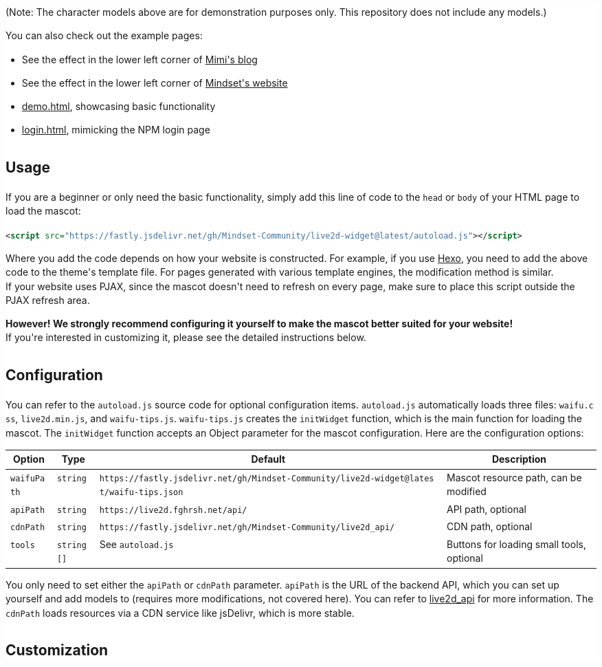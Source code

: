 
(Note: The character models above are for demonstration purposes only. This repository does not include any models.)

You can also check out the example pages:

- See the effect in the lower left corner of [Mimi's blog](https://zhangshuqiao.org)
- See the effect in the lower left corner of [Mindset's website](https://mindset.onthewifi.com/)

- [demo.html](https://mi.js.org/live2d-widget/demo/demo.html), showcasing basic functionality
- [login.html](https://mi.js.org/live2d-widget/demo/login.html), mimicking the NPM login page

## Usage

If you are a beginner or only need the basic functionality, simply add this line of code to the `head` or `body` of your HTML page to load the mascot:

```xml
<script src="https://fastly.jsdelivr.net/gh/Mindset-Community/live2d-widget@latest/autoload.js"></script>
```

Where you add the code depends on how your website is constructed. For example, if you use [Hexo](https://hexo.io), you need to add the above code to the theme's template file. For pages generated with various template engines, the modification method is similar.  
If your website uses PJAX, since the mascot doesn't need to refresh on every page, make sure to place this script outside the PJAX refresh area.

**However! We strongly recommend configuring it yourself to make the mascot better suited for your website!**  
If you're interested in customizing it, please see the detailed instructions below.

## Configuration

You can refer to the `autoload.js` source code for optional configuration items. `autoload.js` automatically loads three files: `waifu.css`, `live2d.min.js`, and `waifu-tips.js`. `waifu-tips.js` creates the `initWidget` function, which is the main function for loading the mascot. The `initWidget` function accepts an Object parameter for the mascot configuration. Here are the configuration options:

| Option      | Type       | Default                                                                                 | Description                               |
| ----------- | ---------- | --------------------------------------------------------------------------------------- | ----------------------------------------- |
| `waifuPath` | `string`   | `https://fastly.jsdelivr.net/gh/Mindset-Community/live2d-widget@latest/waifu-tips.json` | Mascot resource path, can be modified     |
| `apiPath`   | `string`   | `https://live2d.fghrsh.net/api/`                                                        | API path, optional                        |
| `cdnPath`   | `string`   | `https://fastly.jsdelivr.net/gh/Mindset-Community/live2d_api/`                          | CDN path, optional                        |
| `tools`     | `string[]` | See `autoload.js`                                                                       | Buttons for loading small tools, optional |

You only need to set either the `apiPath` or `cdnPath` parameter. `apiPath` is the URL of the backend API, which you can set up yourself and add models to (requires more modifications, not covered here). You can refer to [live2d_api](https://github.com/Mindset-Community/live2d_api) for more information. The `cdnPath` loads resources via a CDN service like jsDelivr, which is more stable.

## Customization
